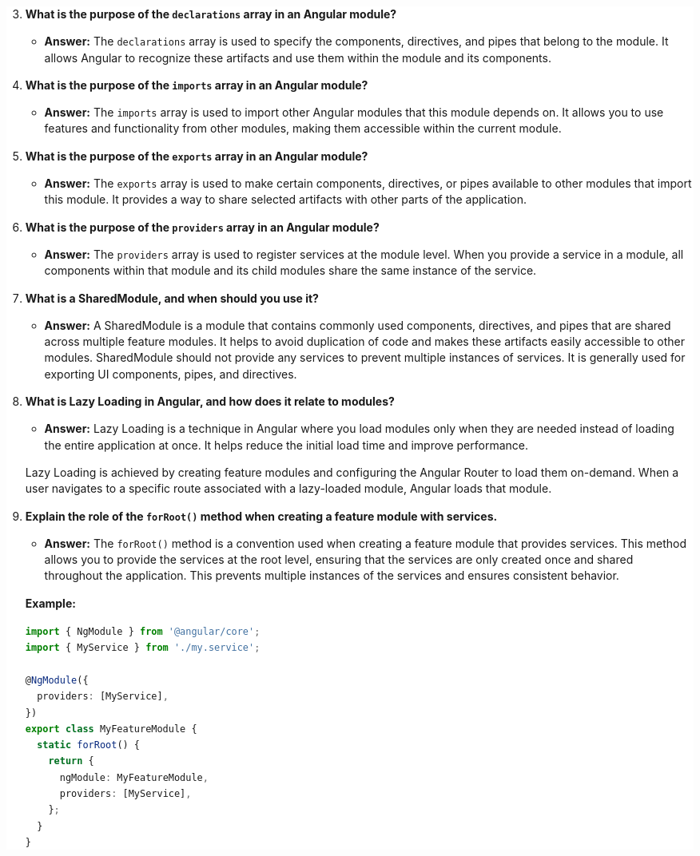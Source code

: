 3. **What is the purpose of the `declarations` array in an Angular module?**
   - **Answer:** The `declarations` array is used to specify the components, directives, and pipes that belong to the module. It allows Angular to recognize these artifacts and use them within the module and its components.

4. **What is the purpose of the `imports` array in an Angular module?**
   - **Answer:** The `imports` array is used to import other Angular modules that this module depends on. It allows you to use features and functionality from other modules, making them accessible within the current module.

5. **What is the purpose of the `exports` array in an Angular module?**
   - **Answer:** The `exports` array is used to make certain components, directives, or pipes available to other modules that import this module. It provides a way to share selected artifacts with other parts of the application.

6. **What is the purpose of the `providers` array in an Angular module?**
   - **Answer:** The `providers` array is used to register services at the module level. When you provide a service in a module, all components within that module and its child modules share the same instance of the service.

7. **What is a SharedModule, and when should you use it?**
   - **Answer:** A SharedModule is a module that contains commonly used components, directives, and pipes that are shared across multiple feature modules. It helps to avoid duplication of code and makes these artifacts easily accessible to other modules. SharedModule should not provide any services to prevent multiple instances of services. It is generally used for exporting UI components, pipes, and directives.

8. **What is Lazy Loading in Angular, and how does it relate to modules?**
   - **Answer:** Lazy Loading is a technique in Angular where you load modules only when they are needed instead of loading the entire application at once. It helps reduce the initial load time and improve performance.

   Lazy Loading is achieved by creating feature modules and configuring the Angular Router to load them on-demand. When a user navigates to a specific route associated with a lazy-loaded module, Angular loads that module.

9. **Explain the role of the `forRoot()` method when creating a feature module with services.**
   - **Answer:** The `forRoot()` method is a convention used when creating a feature module that provides services. This method allows you to provide the services at the root level, ensuring that the services are only created once and shared throughout the application. This prevents multiple instances of the services and ensures consistent behavior.

   **Example:**
   ```typescript
   import { NgModule } from '@angular/core';
   import { MyService } from './my.service';

   @NgModule({
     providers: [MyService],
   })
   export class MyFeatureModule {
     static forRoot() {
       return {
         ngModule: MyFeatureModule,
         providers: [MyService],
       };
     }
   }
   ```
